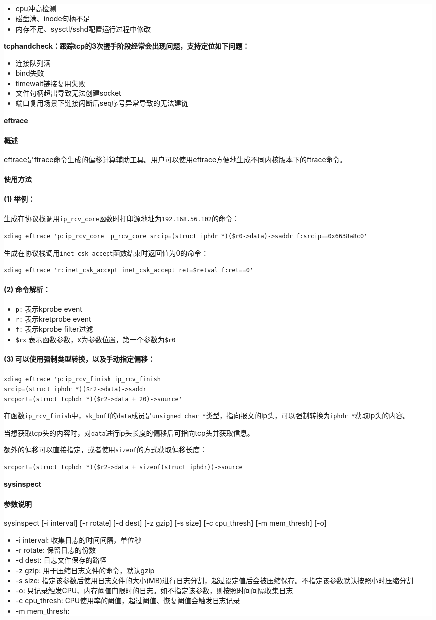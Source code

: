 * cpu冲高检测
* 磁盘满、inode句柄不足
* 内存不足、sysctl/sshd配置运行过程中修改

**tcphandcheck：跟踪tcp的3次握手阶段经常会出现问题，支持定位如下问题：**
* 连接队列满
* bind失败
* timewait链接复用失败
* 文件句柄超出导致无法创建socket
* 端口复用场景下链接闪断后seq序号异常导致的无法建链

**eftrace**
#### 概述
eftrace是ftrace命令生成的偏移计算辅助工具。用户可以使用eftrace方便地生成不同内核版本下的ftrace命令。

#### 使用方法
#### (1) 举例：
生成在协议栈调用`ip_rcv_core`函数时打印源地址为`192.168.56.102`的命令：
```shell
xdiag eftrace 'p:ip_rcv_core ip_rcv_core srcip=(struct iphdr *)($r0->data)->saddr f:srcip==0x6638a8c0'
```
生成在协议栈调用`inet_csk_accept`函数结束时返回值为0的命令：
```shell
xdiag eftrace 'r:inet_csk_accept inet_csk_accept ret=$retval f:ret==0'
```
#### (2) 命令解析：
* `p:` 表示kprobe event
* `r:` 表示kretprobe event
* `f:` 表示kprobe filter过滤
* `$rx` 表示函数参数，x为参数位置，第一个参数为`$r0`

#### (3) 可以使用强制类型转换，以及手动指定偏移：
```shell
xdiag eftrace 'p:ip_rcv_finish ip_rcv_finish
srcip=(struct iphdr *)($r2->data)->saddr
srcport=(struct tcphdr *)($r2->data + 20)->source'
```
在函数`ip_rcv_finish`中，`sk_buff`的`data`成员是`unsigned char *`类型，指向报文的ip头，可以强制转换为`iphdr *`获取ip头的内容。

当想获取tcp头的内容时，对`data`进行ip头长度的偏移后可指向tcp头并获取信息。

额外的偏移可以直接指定，或者使用`sizeof`的方式获取偏移长度：

`srcport=(struct tcphdr *)($r2->data + sizeof(struct iphdr))->source`

**sysinspect**
#### 参数说明
sysinspect [-i interval] [-r rotate] [-d dest] [-z gzip] [-s size] [-c cpu_thresh] [-m mem_thresh] [-o]

* -i interval:
  收集日志的时间间隔，单位秒
* -r rotate:
  保留日志的份数
* -d dest:
  日志文件保存的路径
* -z gzip:
  用于压缩日志文件的命令，默认gzip
* -s size:
  指定该参数后使用日志文件的大小(MB)进行日志分割，超过设定值后会被压缩保存。不指定该参数默认按照小时压缩分割
* -o:
  只记录触发CPU、内存阈值门限时的日志。如不指定该参数，则按照时间间隔收集日志
* -c cpu_thresh:
  CPU使用率的阈值，超过阈值、恢复阈值会触发日志记录
* -m mem_thresh: